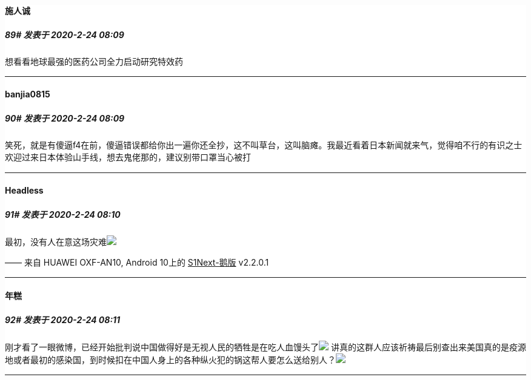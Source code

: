 ####  施人诚  
##### 89#       发表于 2020-2-24 08:09




想看看地球最强的医药公司全力启动研究特效药







-----

####  banjia0815  
##### 90#       发表于 2020-2-24 08:09




笑死，就是有傻逼f4在前，傻逼错误都给你出一遍你还全抄，这不叫草台，这叫脑瘫。我最近看着日本新闻就来气，觉得咱不行的有识之士欢迎过来日本体验山手线，想去鬼佬那的，建议别带口罩当心被打







-----

####  Headless  
##### 91#       发表于 2020-2-24 08:10




最初，没有人在意这场灾难<img src="https://static.saraba1st.com/image/smiley/face2017/001.png" referrerpolicy="no-referrer">

—— 来自 HUAWEI OXF-AN10, Android 10上的 [S1Next-鹅版](https://github.com/ykrank/S1-Next/releases) v2.2.0.1







-----

####  年糕  
##### 92#       发表于 2020-2-24 08:11




刚才看了一眼微博，已经开始批判说中国做得好是无视人民的牺牲是在吃人血馒头了<img src="https://static.saraba1st.com/image/smiley/face2017/067.png" referrerpolicy="no-referrer">
讲真的这群人应该祈祷最后别查出来美国真的是疫源地或者最初的感染国，到时候扣在中国人身上的各种纵火犯的锅这帮人要怎么送给别人？<img src="https://static.saraba1st.com/image/smiley/face2017/049.png" referrerpolicy="no-referrer">







-----
